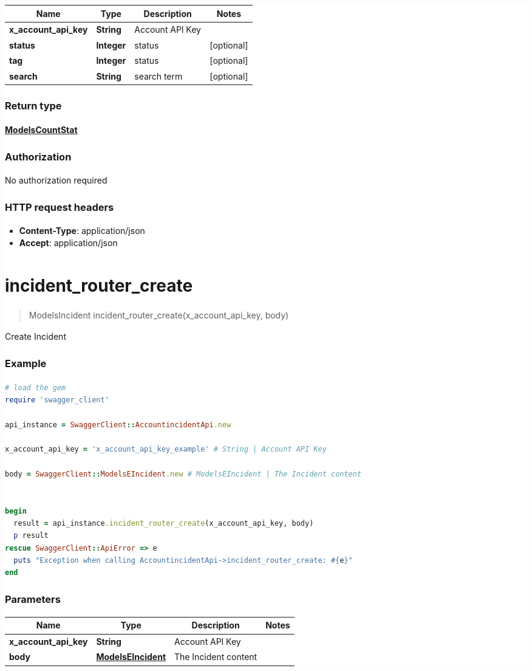 Name | Type | Description  | Notes
------------- | ------------- | ------------- | -------------
 **x_account_api_key** | **String**| Account API Key | 
 **status** | **Integer**| status | [optional] 
 **tag** | **Integer**| status | [optional] 
 **search** | **String**| search term | [optional] 

### Return type

[**ModelsCountStat**](ModelsCountStat.md)

### Authorization

No authorization required

### HTTP request headers

 - **Content-Type**: application/json
 - **Accept**: application/json



# **incident_router_create**
> ModelsIncident incident_router_create(x_account_api_key, body)



Create Incident

### Example
```ruby
# load the gem
require 'swagger_client'

api_instance = SwaggerClient::AccountincidentApi.new

x_account_api_key = 'x_account_api_key_example' # String | Account API Key

body = SwaggerClient::ModelsEIncident.new # ModelsEIncident | The Incident content


begin
  result = api_instance.incident_router_create(x_account_api_key, body)
  p result
rescue SwaggerClient::ApiError => e
  puts "Exception when calling AccountincidentApi->incident_router_create: #{e}"
end
```

### Parameters

Name | Type | Description  | Notes
------------- | ------------- | ------------- | -------------
 **x_account_api_key** | **String**| Account API Key | 
 **body** | [**ModelsEIncident**](ModelsEIncident.md)| The Incident content | 
